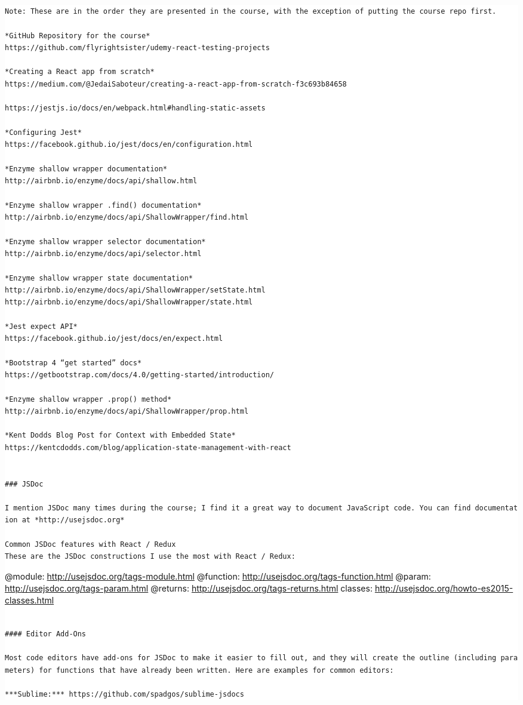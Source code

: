 ```
Note: These are in the order they are presented in the course, with the exception of putting the course repo first.

*GitHub Repository for the course*
https://github.com/flyrightsister/udemy-react-testing-projects

*Creating a React app from scratch*
https://medium.com/@JedaiSaboteur/creating-a-react-app-from-scratch-f3c693b84658

https://jestjs.io/docs/en/webpack.html#handling-static-assets

*Configuring Jest*
https://facebook.github.io/jest/docs/en/configuration.html

*Enzyme shallow wrapper documentation*
http://airbnb.io/enzyme/docs/api/shallow.html

*Enzyme shallow wrapper .find() documentation*
http://airbnb.io/enzyme/docs/api/ShallowWrapper/find.html

*Enzyme shallow wrapper selector documentation*
http://airbnb.io/enzyme/docs/api/selector.html

*Enzyme shallow wrapper state documentation*
http://airbnb.io/enzyme/docs/api/ShallowWrapper/setState.html
http://airbnb.io/enzyme/docs/api/ShallowWrapper/state.html

*Jest expect API*
https://facebook.github.io/jest/docs/en/expect.html

*Bootstrap 4 “get started” docs*
https://getbootstrap.com/docs/4.0/getting-started/introduction/

*Enzyme shallow wrapper .prop() method*
http://airbnb.io/enzyme/docs/api/ShallowWrapper/prop.html

*Kent Dodds Blog Post for Context with Embedded State*
https://kentcdodds.com/blog/application-state-management-with-react


### JSDoc

I mention JSDoc many times during the course; I find it a great way to document JavaScript code. You can find documentation at *http://usejsdoc.org*

Common JSDoc features with React / Redux
These are the JSDoc constructions I use the most with React / Redux:

```
@module: http://usejsdoc.org/tags-module.html
@function: http://usejsdoc.org/tags-function.html
@param: http://usejsdoc.org/tags-param.html
@returns: http://usejsdoc.org/tags-returns.html
classes: http://usejsdoc.org/howto-es2015-classes.html
```

#### Editor Add-Ons

Most code editors have add-ons for JSDoc to make it easier to fill out, and they will create the outline (including parameters) for functions that have already been written. Here are examples for common editors:

***Sublime:*** https://github.com/spadgos/sublime-jsdocs
```